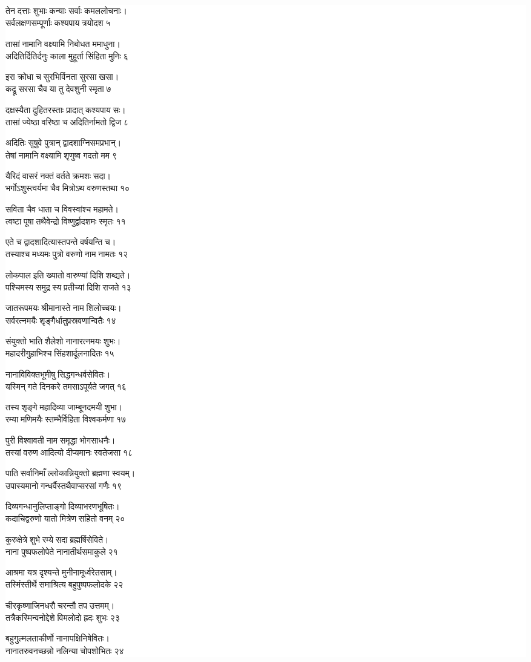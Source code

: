 तेन दत्ताः शुभाः कन्याः सर्वाः कमललोचनाः।  
सर्वलक्षणसम्पूर्णाः कश्यपाय त्रयोदश ५

तासां नामानि वक्ष्यामि निबोधत ममाधुना।  
अदितिर्दितिर्दनुः काला मुहूर्ता सिंहिता मुनिः ६

इरा क्रोधा च सुरभिर्विनता सुरसा खसा।  
कद्रू सरसा चैव या तु देवशुनी स्मृता ७

दक्षस्यैता दुहितरस्ताः प्रादात् कश्यपाय सः।  
तासां ज्येष्ठा वरिष्ठा च अदितिर्नामतो द्विज ८

अदितिः सुषुवे पुत्रान् द्वादशाग्निसमप्रभान्।  
तेषां नामानि वक्ष्यामि शृणुष्व गदतो मम ९

यैरिदं वासरं नक्तं वर्तते क्रमशः सदा।  
भर्गोऽशुस्त्वर्यमा चैव मित्रोऽथ वरुणस्तथा १०

सविता चैव धाता च विवस्वांश्च महामते।  
त्वष्टा पूषा तथैवेन्द्रो विष्णुर्द्वादशमः स्मृतः ११

एते च द्वादशादित्यास्तपन्ते वर्षयन्ति च।  
तस्याश्च मध्यमः पुत्रो वरुणो नाम नामतः १२

लोकपाल इति ख्यातो वारुण्यां दिशि शब्द्यते।  
पश्चिमस्य समुद्र स्य प्रतीच्यां दिशि राजते १३

जातरूपमयः श्रीमानास्ते नाम शिलोच्चयः।  
सर्वरत्नमयैः शृङ्गैर्धातुप्रस्रवणान्वितैः १४

संयुक्तो भाति शैलेशो नानारत्नमयः शुभः।  
महादरीगुहाभिश्च सिंहशार्दूलनादितः १५

नानाविविक्तभूमीषु सिद्धगन्धर्वसेवितः।  
यस्मिन् गते दिनकरे तमसाऽपूर्यते जगत् १६

तस्य शृङ्गे महादिव्या जाम्बूनदमयी शुभा।  
रम्या मणिमयैः स्तम्भैर्विहिता विश्वकर्मणा १७

पुरी विश्वावती नाम समृद्धा भोगसाधनैः।  
तस्यां वरुण आदित्यो दीप्यमानः स्वतेजसा १८

पाति सर्वानिमाँ ल्लोकान्नियुक्तो ब्रह्मणा स्वयम्।  
उपास्यमानो गन्धर्वैस्तथैवाप्सरसां गणैः १९

दिव्यगन्धानुलिप्ताङ्गो दिव्याभरणभूषितः।  
कदाचिद्वरुणो यातो मित्रेण सहितो वनम् २०

कुरुक्षेत्रे शुभे रम्ये सदा ब्रह्मर्षिसेविते।  
नाना पुष्पफलोपेते नानातीर्थसमाकुले २१

आश्रमा यत्र दृश्यन्ते मुनीनामूर्ध्वरेतसाम्।  
तस्मिंस्तीर्थे समाश्रित्य बहुपुष्पफलोदके २२

चीरकृष्णाजिनधरौ चरन्तौ तप उत्तमम्।  
तत्रैकस्मिन्वनोद्देशे विमलोदो ह्रदः शुभः २३

बहुगुल्मलताकीर्णो नानापक्षिनिषेवितः।  
नानातरुवनच्छन्नो नलिन्या चोपशोभितः २४
